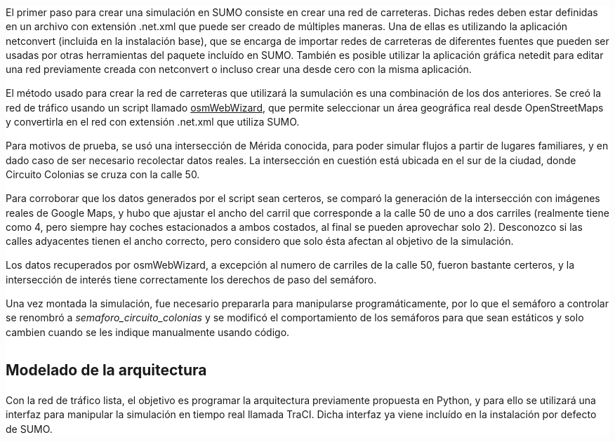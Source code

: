 El primer paso para crear una simulación en SUMO consiste en crear una red de
carreteras. Dichas redes deben estar definidas en un archivo con extensión
.net.xml que puede ser creado de múltiples maneras. Una de ellas es utilizando
la aplicación netconvert (incluida en la instalación base), que se encarga de
importar redes de carreteras de diferentes fuentes que pueden ser usadas por
otras herramientas del paquete incluído en SUMO. También es posible utilizar la
aplicación gráfica netedit para editar una red previamente creada con netconvert
o incluso crear una desde cero con la misma aplicación.

El método usado para crear la red de carreteras que utilizará la sumulación es
una combinación de los dos anteriores. Se creó la red de tráfico usando un
script llamado
[osmWebWizard](https://sumo.dlr.de/docs/Tutorials/OSMWebWizard.html), que
permite seleccionar un área geográfica real desde OpenStreetMaps y convertirla
en el red con extensión .net.xml que utiliza SUMO.








Para motivos de prueba, se usó una intersección de Mérida conocida, para poder
simular flujos a partir de lugares familiares, y en dado caso de ser necesario
recolectar datos reales.
La intersección en cuestión está ubicada en el sur de la ciudad, donde Circuito Colonias se cruza con la calle 50.

Para corroborar que los datos generados por el script sean certeros, se comparó
la generación de la intersección con imágenes reales de Google Maps, y hubo que
ajustar el ancho del carril que corresponde a la calle 50 de uno a dos carriles
(realmente tiene como 4, pero siempre hay coches estacionados a ambos costados,
al final se pueden aprovechar solo 2). Desconozco si las calles adyacentes
tienen el ancho correcto, pero considero que solo ésta afectan al objetivo de la
simulación.

Los datos recuperados por osmWebWizard, a excepción al numero de carriles de la
calle 50, fueron bastante certeros, y la intersección de interés tiene
correctamente los derechos de paso del semáforo.

Una vez montada la simulación, fue necesario prepararla para manipularse
programáticamente, por lo que el semáforo a controlar se renombró a
*semaforo_circuito_colonias* y se modificó el comportamiento de los semáforos
para que sean estáticos y solo cambien cuando se les indique manualmente usando
código.






## Modelado de la arquitectura
Con la red de tráfico lista, el objetivo es programar la arquitectura
previamente propuesta en Python, y para ello se utilizará una interfaz para
manipular la simulación en tiempo real llamada TraCI. Dicha interfaz ya viene
incluído en la instalación por defecto de SUMO.

